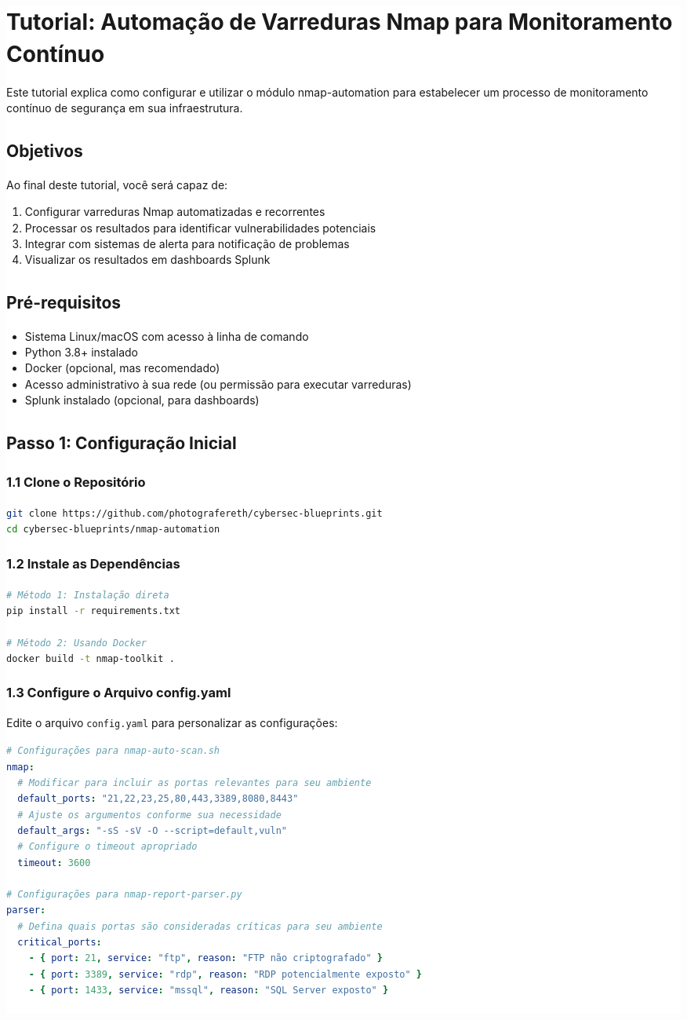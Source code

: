 # Tutorial: Automação de Varreduras Nmap para Monitoramento Contínuo

Este tutorial explica como configurar e utilizar o módulo nmap-automation para estabelecer um processo de monitoramento contínuo de segurança em sua infraestrutura.

## Objetivos

Ao final deste tutorial, você será capaz de:

1. Configurar varreduras Nmap automatizadas e recorrentes
2. Processar os resultados para identificar vulnerabilidades potenciais
3. Integrar com sistemas de alerta para notificação de problemas
4. Visualizar os resultados em dashboards Splunk

## Pré-requisitos

- Sistema Linux/macOS com acesso à linha de comando
- Python 3.8+ instalado
- Docker (opcional, mas recomendado)
- Acesso administrativo à sua rede (ou permissão para executar varreduras)
- Splunk instalado (opcional, para dashboards)

## Passo 1: Configuração Inicial

### 1.1 Clone o Repositório

```bash
git clone https://github.com/photografereth/cybersec-blueprints.git
cd cybersec-blueprints/nmap-automation
```

### 1.2 Instale as Dependências

```bash
# Método 1: Instalação direta
pip install -r requirements.txt

# Método 2: Usando Docker
docker build -t nmap-toolkit .
```

### 1.3 Configure o Arquivo config.yaml

Edite o arquivo `config.yaml` para personalizar as configurações:

```yaml
# Configurações para nmap-auto-scan.sh
nmap:
  # Modificar para incluir as portas relevantes para seu ambiente
  default_ports: "21,22,23,25,80,443,3389,8080,8443"
  # Ajuste os argumentos conforme sua necessidade
  default_args: "-sS -sV -O --script=default,vuln"
  # Configure o timeout apropriado
  timeout: 3600

# Configurações para nmap-report-parser.py
parser:
  # Defina quais portas são consideradas críticas para seu ambiente
  critical_ports:
    - { port: 21, service: "ftp", reason: "FTP não criptografado" }
    - { port: 3389, service: "rdp", reason: "RDP potencialmente exposto" }
    - { port: 1433, service: "mssql", reason: "SQL Server exposto" }
  
```